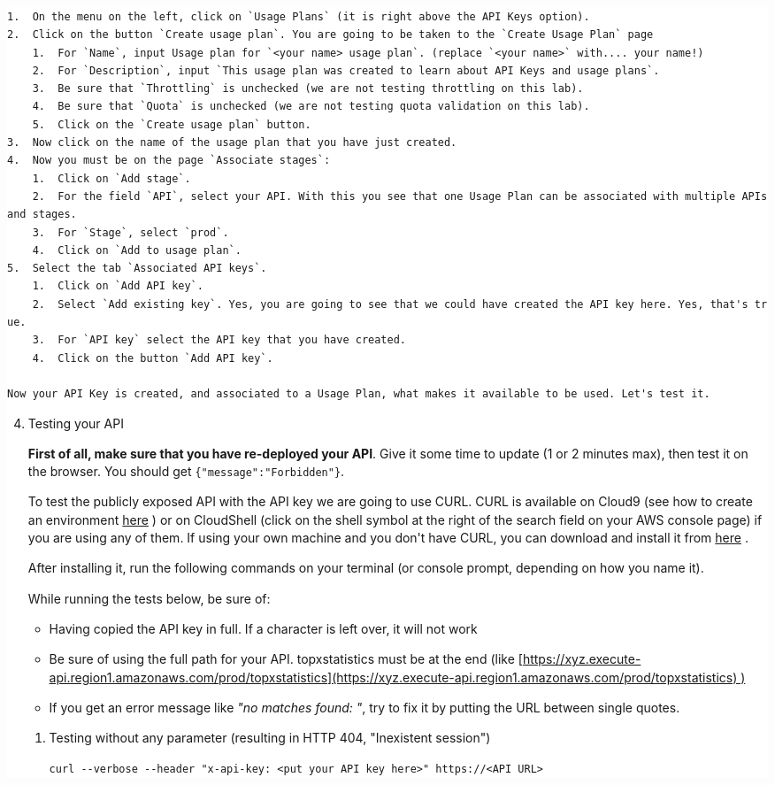     1.  On the menu on the left, click on `Usage Plans` (it is right above the API Keys option).
    2.  Click on the button `Create usage plan`. You are going to be taken to the `Create Usage Plan` page
        1.  For `Name`, input Usage plan for `<your name> usage plan`. (replace `<your name>` with.... your name!)
        2.  For `Description`, input `This usage plan was created to learn about API Keys and usage plans`.
        3.  Be sure that `Throttling` is unchecked (we are not testing throttling on this lab).
        4.  Be sure that `Quota` is unchecked (we are not testing quota validation on this lab).
        5.  Click on the `Create usage plan` button.
    3.  Now click on the name of the usage plan that you have just created.
    4.  Now you must be on the page `Associate stages`:
        1.  Click on `Add stage`.
        2.  For the field `API`, select your API. With this you see that one Usage Plan can be associated with multiple APIs and stages.
        3.  For `Stage`, select `prod`.
        4.  Click on `Add to usage plan`.
    5.  Select the tab `Associated API keys`.
        1.  Click on `Add API key`.
        2.  Select `Add existing key`. Yes, you are going to see that we could have created the API key here. Yes, that's true.
        3.  For `API key` select the API key that you have created.
        4.  Click on the button `Add API key`.
    
    Now your API Key is created, and associated to a Usage Plan, what makes it available to be used. Let's test it.
    
4.  Testing your API
    
    **First of all, make sure that you have re-deployed your API**. Give it some time to update (1 or 2 minutes max), then test it on the browser. You should get `{"message":"Forbidden"}`.
    
    To test the publicly exposed API with the API key we are going to use CURL. CURL is available on Cloud9 (see how to create an environment [here](https://docs.aws.amazon.com/cloud9/latest/user-guide/tutorial-create-environment.html) ) or on CloudShell (click on the shell symbol at the right of the search field on your AWS console page) if you are using any of them. If using your own machine and you don't have CURL, you can download and install it from [here](https://curl.haxx.se/) .
    
    After installing it, run the following commands on your terminal (or console prompt, depending on how you name it).
    
    While running the tests below, be sure of:
    
    -   Having copied the API key in full. If a character is left over, it will not work
        
    -   Be sure of using the full path for your API. topxstatistics must be at the end (like [https://xyz.execute-api.region1.amazonaws.com/prod/topxstatistics](https://xyz.execute-api.region1.amazonaws.com/prod/topxstatistics) )
        
    -   If you get an error message like _"no matches found: "_, try to fix it by putting the URL between single quotes.
        
    
    1.  Testing without any parameter (resulting in HTTP 404, "Inexistent session")
        
        ```shell
        curl --verbose --header "x-api-key: <put your API key here>" https://<API URL>
        ```
        